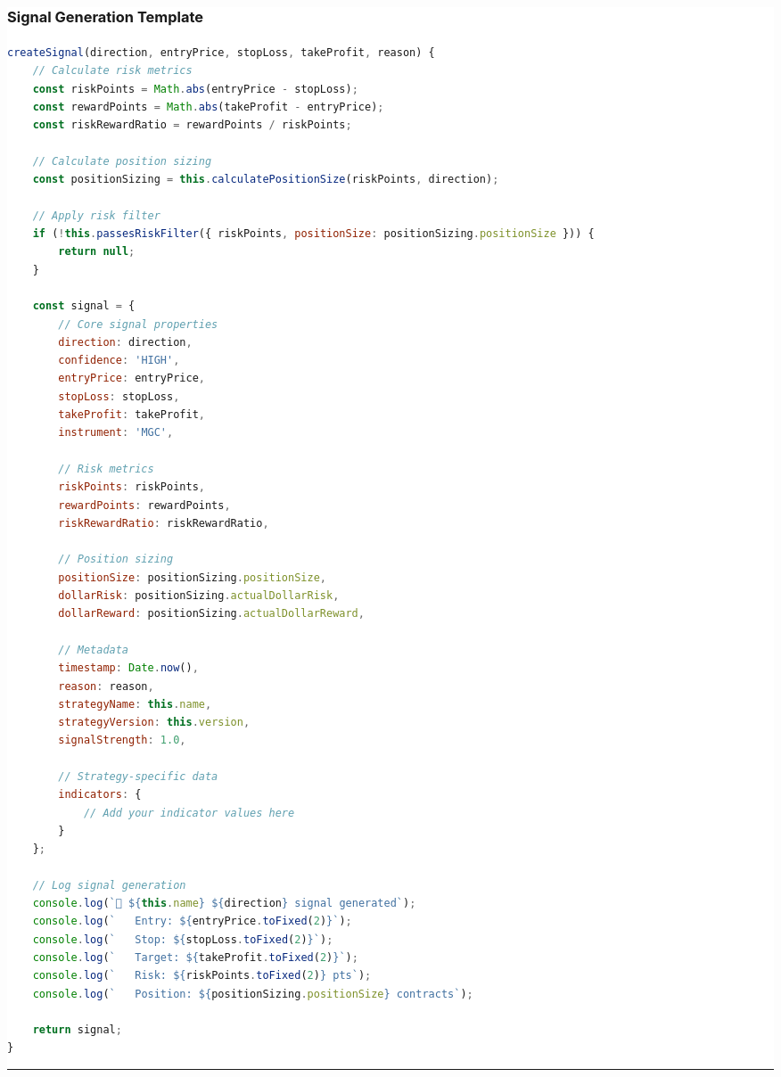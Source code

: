 ```javascript
```

### Signal Generation Template

```javascript
createSignal(direction, entryPrice, stopLoss, takeProfit, reason) {
    // Calculate risk metrics
    const riskPoints = Math.abs(entryPrice - stopLoss);
    const rewardPoints = Math.abs(takeProfit - entryPrice);
    const riskRewardRatio = rewardPoints / riskPoints;
    
    // Calculate position sizing
    const positionSizing = this.calculatePositionSize(riskPoints, direction);
    
    // Apply risk filter
    if (!this.passesRiskFilter({ riskPoints, positionSize: positionSizing.positionSize })) {
        return null;
    }
    
    const signal = {
        // Core signal properties
        direction: direction,
        confidence: 'HIGH',
        entryPrice: entryPrice,
        stopLoss: stopLoss,
        takeProfit: takeProfit,
        instrument: 'MGC',
        
        // Risk metrics
        riskPoints: riskPoints,
        rewardPoints: rewardPoints,
        riskRewardRatio: riskRewardRatio,
        
        // Position sizing
        positionSize: positionSizing.positionSize,
        dollarRisk: positionSizing.actualDollarRisk,
        dollarReward: positionSizing.actualDollarReward,
        
        // Metadata
        timestamp: Date.now(),
        reason: reason,
        strategyName: this.name,
        strategyVersion: this.version,
        signalStrength: 1.0,
        
        // Strategy-specific data
        indicators: {
            // Add your indicator values here
        }
    };
    
    // Log signal generation
    console.log(`🎯 ${this.name} ${direction} signal generated`);
    console.log(`   Entry: ${entryPrice.toFixed(2)}`);
    console.log(`   Stop: ${stopLoss.toFixed(2)}`);
    console.log(`   Target: ${takeProfit.toFixed(2)}`);
    console.log(`   Risk: ${riskPoints.toFixed(2)} pts`);
    console.log(`   Position: ${positionSizing.positionSize} contracts`);
    
    return signal;
}
```

---